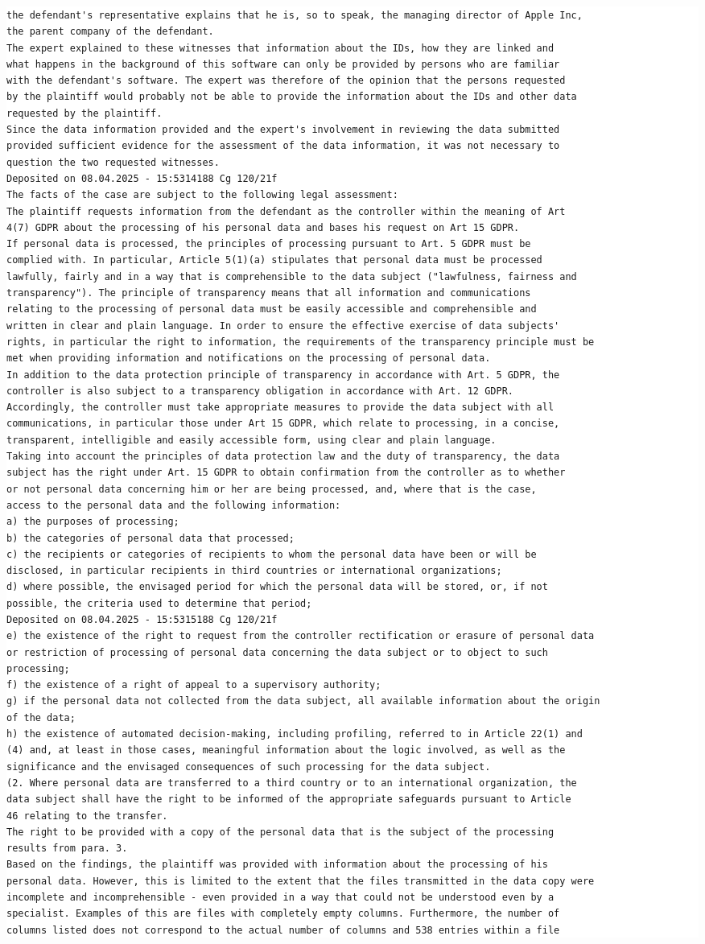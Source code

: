 ```
the defendant's representative explains that he is, so to speak, the managing director of Apple Inc,
the parent company of the defendant.
The expert explained to these witnesses that information about the IDs, how they are linked and
what happens in the background of this software can only be provided by persons who are familiar
with the defendant's software. The expert was therefore of the opinion that the persons requested
by the plaintiff would probably not be able to provide the information about the IDs and other data
requested by the plaintiff.
Since the data information provided and the expert's involvement in reviewing the data submitted
provided sufficient evidence for the assessment of the data information, it was not necessary to
question the two requested witnesses.
Deposited on 08.04.2025 - 15:5314188 Cg 120/21f
The facts of the case are subject to the following legal assessment:
The plaintiff requests information from the defendant as the controller within the meaning of Art
4(7) GDPR about the processing of his personal data and bases his request on Art 15 GDPR.
If personal data is processed, the principles of processing pursuant to Art. 5 GDPR must be
complied with. In particular, Article 5(1)(a) stipulates that personal data must be processed
lawfully, fairly and in a way that is comprehensible to the data subject ("lawfulness, fairness and
transparency"). The principle of transparency means that all information and communications
relating to the processing of personal data must be easily accessible and comprehensible and
written in clear and plain language. In order to ensure the effective exercise of data subjects'
rights, in particular the right to information, the requirements of the transparency principle must be
met when providing information and notifications on the processing of personal data.
In addition to the data protection principle of transparency in accordance with Art. 5 GDPR, the
controller is also subject to a transparency obligation in accordance with Art. 12 GDPR.
Accordingly, the controller must take appropriate measures to provide the data subject with all
communications, in particular those under Art 15 GDPR, which relate to processing, in a concise,
transparent, intelligible and easily accessible form, using clear and plain language.
Taking into account the principles of data protection law and the duty of transparency, the data
subject has the right under Art. 15 GDPR to obtain confirmation from the controller as to whether
or not personal data concerning him or her are being processed, and, where that is the case,
access to the personal data and the following information:
a) the purposes of processing;
b) the categories of personal data that processed;
c) the recipients or categories of recipients to whom the personal data have been or will be
disclosed, in particular recipients in third countries or international organizations;
d) where possible, the envisaged period for which the personal data will be stored, or, if not
possible, the criteria used to determine that period;
Deposited on 08.04.2025 - 15:5315188 Cg 120/21f
e) the existence of the right to request from the controller rectification or erasure of personal data
or restriction of processing of personal data concerning the data subject or to object to such
processing;
f) the existence of a right of appeal to a supervisory authority;
g) if the personal data not collected from the data subject, all available information about the origin
of the data;
h) the existence of automated decision-making, including profiling, referred to in Article 22(1) and
(4) and, at least in those cases, meaningful information about the logic involved, as well as the
significance and the envisaged consequences of such processing for the data subject.
(2. Where personal data are transferred to a third country or to an international organization, the
data subject shall have the right to be informed of the appropriate safeguards pursuant to Article
46 relating to the transfer.
The right to be provided with a copy of the personal data that is the subject of the processing
results from para. 3.
Based on the findings, the plaintiff was provided with information about the processing of his
personal data. However, this is limited to the extent that the files transmitted in the data copy were
incomplete and incomprehensible - even provided in a way that could not be understood even by a
specialist. Examples of this are files with completely empty columns. Furthermore, the number of
columns listed does not correspond to the actual number of columns and 538 entries within a file
```
